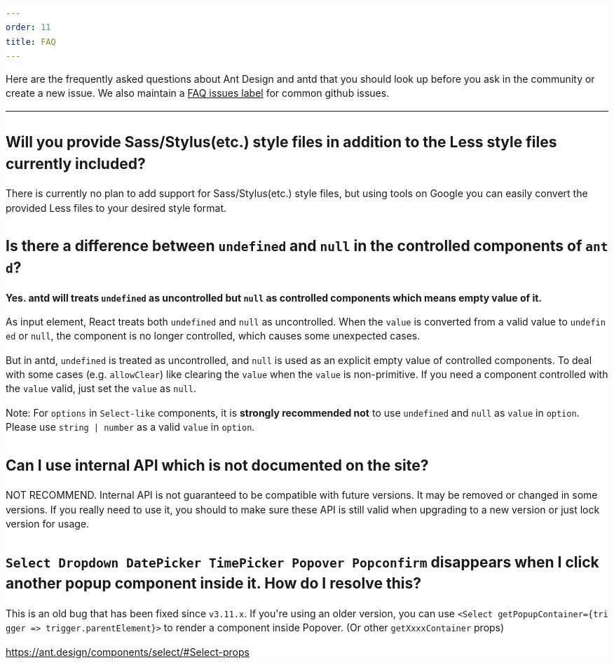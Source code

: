 ```yaml
---
order: 11
title: FAQ
---
```


Here are the frequently asked questions about Ant Design and antd that you should look up before you ask in the community or create a new issue. We also maintain a [FAQ issues label](http://u.ant.design/faq) for common github issues.

---

## Will you provide Sass/Stylus(etc.) style files in addition to the Less style files currently included?

There is currently no plan to add support for Sass/Stylus(etc.) style files, but using tools on Google you can easily convert the provided Less files to your desired style format.

## Is there a difference between `undefined` and `null` in the controlled components of `antd`?

**Yes. antd will treats `undefined` as uncontrolled but `null` as controlled components which means empty value of it.**

As input element, React treats both `undefined` and `null` as uncontrolled. When the `value` is converted from a valid value to `undefined` or `null`, the component is no longer controlled, which causes some unexpected cases.

But in antd, `undefined` is treated as uncontrolled, and `null` is used as an explicit empty value of controlled components. To deal with some cases (e.g. `allowClear`) like clearing the `value` when the `value` is non-primitive. If you need a component controlled with the `value` valid, just set the `value` as `null`.

Note: For `options` in `Select-like` components, it is **strongly recommended not** to use `undefined` and `null` as `value` in `option`. Please use `string | number` as a valid `value` in `option`.

## Can I use internal API which is not documented on the site?

NOT RECOMMEND. Internal API is not guaranteed to be compatible with future versions. It may be removed or changed in some versions. If you really need to use it, you should to make sure these API is still valid when upgrading to a new version or just lock version for usage.

## `Select Dropdown DatePicker TimePicker Popover Popconfirm` disappears when I click another popup component inside it. How do I resolve this?

This is an old bug that has been fixed since `v3.11.x`. If you're using an older version, you can use `<Select getPopupContainer={trigger => trigger.parentElement}>` to render a component inside Popover. (Or other `getXxxxContainer` props)

https://ant.design/components/select/#Select-props
